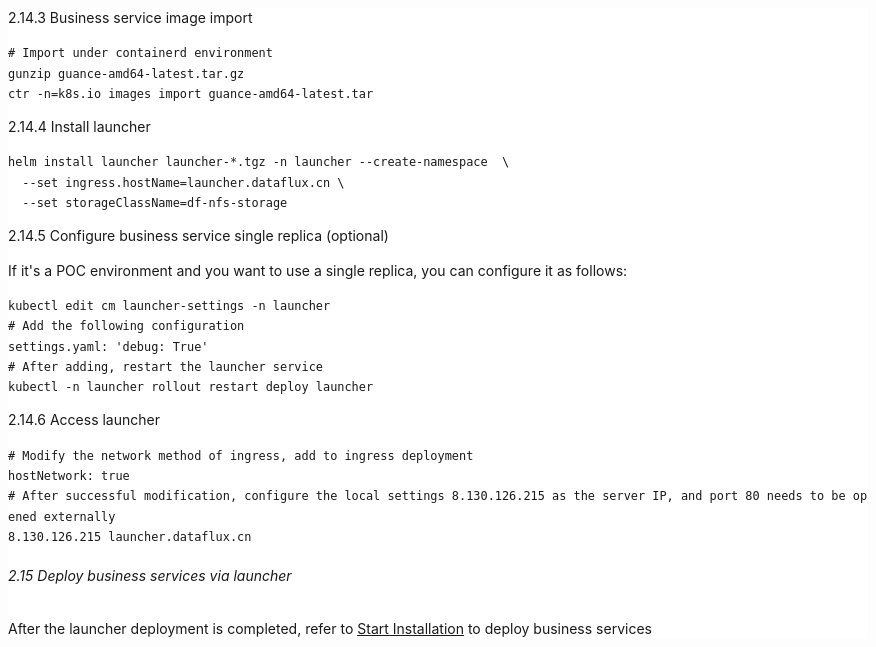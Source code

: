 2.14.3 Business service image import

```shell
# Import under containerd environment
gunzip guance-amd64-latest.tar.gz
ctr -n=k8s.io images import guance-amd64-latest.tar
```

2.14.4 Install launcher

```shell
helm install launcher launcher-*.tgz -n launcher --create-namespace  \
  --set ingress.hostName=launcher.dataflux.cn \
  --set storageClassName=df-nfs-storage
```

2.14.5 Configure business service single replica (optional)

If it's a POC environment and you want to use a single replica, you can configure it as follows:
```shell
kubectl edit cm launcher-settings -n launcher
# Add the following configuration
settings.yaml: 'debug: True'
# After adding, restart the launcher service
kubectl -n launcher rollout restart deploy launcher
```

2.14.6 Access launcher

```shell
# Modify the network method of ingress, add to ingress deployment
hostNetwork: true
# After successful modification, configure the local settings 8.130.126.215 as the server IP, and port 80 needs to be opened externally
8.130.126.215 launcher.dataflux.cn
```



###### 2.15 Deploy business services via launcher

After the launcher deployment is completed, refer to [Start Installation](launcher-install.md) to deploy business services